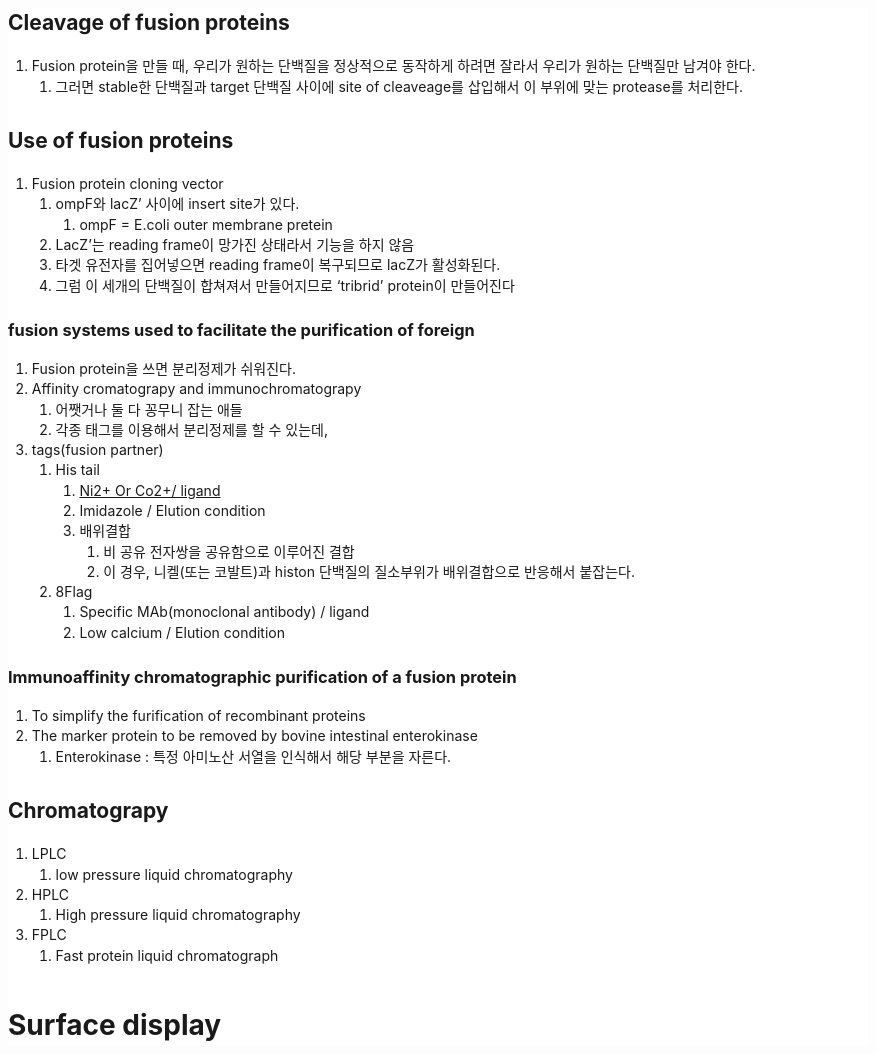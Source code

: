 ## Cleavage of fusion proteins

1.  Fusion protein을 만들 때, 우리가 원하는 단백질을 정상적으로 동작하게 하려면 잘라서 우리가 원하는 단백질만 남겨야 한다.
    1.  그러면 stable한 단백질과 target 단백질 사이에 site of cleaveage를 삽입해서 이 부위에 맞는 protease를 처리한다.

## Use of fusion proteins

1.  Fusion protein cloning vector
    1.  ompF와 lacZ’ 사이에 insert site가 있다.
        1.  ompF = E.coli outer membrane pretein
    2.  LacZ’는 reading frame이 망가진 상태라서 기능을 하지 않음
    3.  타겟 유전자를 집어넣으면 reading frame이 복구되므로 lacZ가 활성화된다.
    4.  그럼 이 세개의 단백질이 합쳐져서 만들어지므로 ‘tribrid’ protein이 만들어진다

### fusion systems used to facilitate the purification of foreign

1.  Fusion protein을 쓰면 분리정제가 쉬워진다.
2.  Affinity cromatograpy and immunochromatograpy
    1.  어쨋거나 둘 다 꽁무니 잡는 애들
    2.  각종 태그를 이용해서 분리정제를 할 수 있는데,
3.  tags(fusion partner)
    1.  His tail
        1.  <u>Ni2+ Or Co2+/ ligand</u>
        2.  Imidazole / Elution condition
        3.  배위결합
            1.  비 공유 전자쌍을 공유함으로 이루어진 결합
            2.  이 경우, 니켈(또는 코발트)과 histon 단백질의 질소부위가 배위결합으로 반응해서 붙잡는다.
    2.  8Flag
        1.  Specific MAb(monoclonal antibody) / ligand
        2.  Low calcium / Elution condition

### Immunoaffinity chromatographic purification of a fusion protein

1.  To simplify the furification of recombinant proteins
2.  The marker protein to be removed by bovine intestinal enterokinase
    1.  Enterokinase : 특정 아미노산 서열을 인식해서 해당 부분을 자른다.

## Chromatograpy

1.  LPLC
	1. low pressure liquid chromatography
2.  HPLC
	1. High pressure liquid chromatography
3.  FPLC
	1. Fast protein liquid chromatograph

# Surface display
